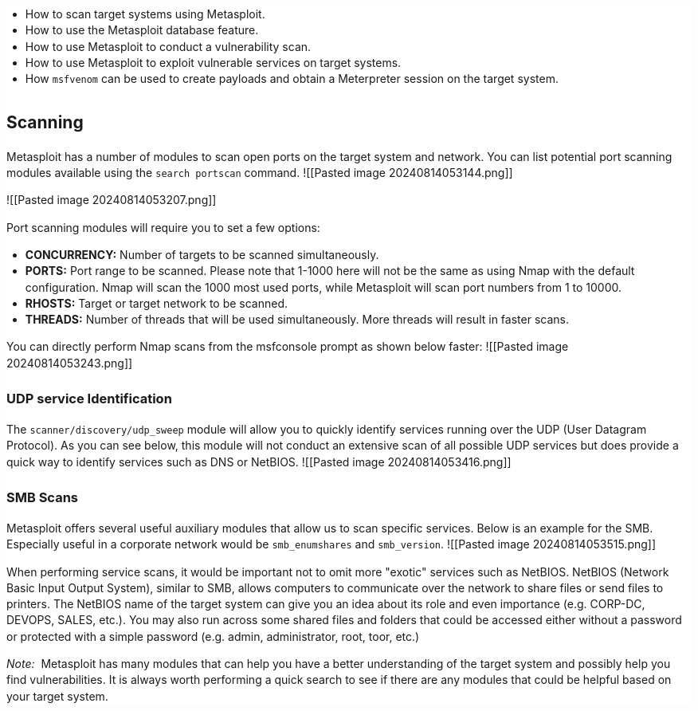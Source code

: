 - How to scan target systems using Metasploit.
- How to use the Metasploit database feature.
- How to use Metasploit to conduct a vulnerability scan.
- How to use Metasploit to exploit vulnerable services on target systems.
- How `msfvenom` can be used to create payloads and obtain a Meterpreter session on the target system.
## Scanning
Metasploit has a number of modules to scan open ports on the target system and network. You can list potential port scanning modules available using the `search portscan` command.
![[Pasted image 20240814053144.png]]

![[Pasted image 20240814053207.png]]

Port scanning modules will require you to set a few options:
- **CONCURRENCY:** Number of targets to be scanned simultaneously.
- **PORTS:** Port range to be scanned. Please note that 1-1000 here will not be the same as using Nmap with the default configuration. Nmap will scan the 1000 most used ports, while Metasploit will scan port numbers from 1 to 10000.
- **RHOSTS:** Target or target network to be scanned.
- **THREADS:** Number of threads that will be used simultaneously. More threads will result in faster scans.

You can directly perform Nmap scans from the msfconsole prompt as shown below faster:
![[Pasted image 20240814053243.png]]

### UDP service Identification
The `scanner/discovery/udp_sweep` module will allow you to quickly identify services running over the UDP (User Datagram Protocol). As you can see below, this module will not conduct an extensive scan of all possible UDP services but does provide a quick way to identify services such as DNS or NetBIOS.
![[Pasted image 20240814053416.png]]

### SMB Scans
Metasploit offers several useful auxiliary modules that allow us to scan specific services. Below is an example for the SMB. Especially useful in a corporate network would be `smb_enumshares` and `smb_version`.
![[Pasted image 20240814053515.png]]

When performing service scans, it would be important not to omit more "exotic" services such as NetBIOS. NetBIOS (Network Basic Input Output System), similar to SMB, allows computers to communicate over the network to share files or send files to printers. The NetBIOS name of the target system can give you an idea about its role and even importance (e.g. CORP-DC, DEVOPS, SALES, etc.). You may also run across some shared files and folders that could be accessed either without a password or protected with a simple password (e.g. admin, administrator, root, toor, etc.)

*Note:*
	 Metasploit has many modules that can help you have a better understanding of the target system and possibly help you find vulnerabilities. It is always worth performing a quick search to see if there are any modules that could be helpful based on your target system.

